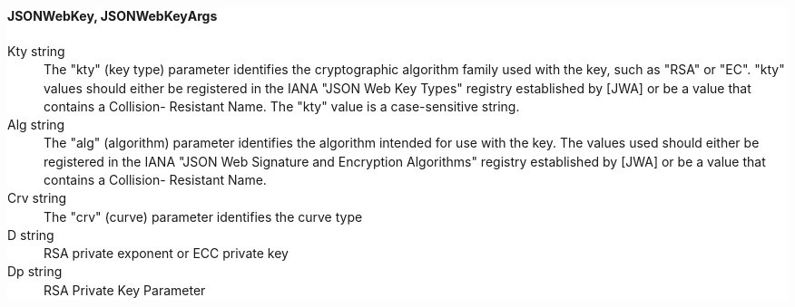 <h4 id="jsonwebkey">
JSONWeb<wbr>Key<pulumi-choosable type="language" values="python,go" class="inline">, JSONWeb<wbr>Key<wbr>Args</pulumi-choosable>
</h4>

<div>
<pulumi-choosable type="language" values="csharp">
<dl class="resources-properties"><dt class="property-required"
            title="Required">
        <span id="kty_csharp">
<a data-swiftype-name="resource-property" data-swiftype-type="text" href="#kty_csharp" style="color: inherit; text-decoration: inherit;">Kty</a>
</span>
        <span class="property-indicator"></span>
        <span class="property-type">string</span>
    </dt>
    <dd>The &quot;kty&quot; (key type) parameter identifies the cryptographic algorithm
family used with the key, such as &quot;RSA&quot; or &quot;EC&quot;. &quot;kty&quot; values should
either be registered in the IANA &quot;JSON Web Key Types&quot; registry
established by [JWA] or be a value that contains a Collision-
Resistant Name.  The &quot;kty&quot; value is a case-sensitive string.</dd><dt class="property-optional"
            title="Optional">
        <span id="alg_csharp">
<a data-swiftype-name="resource-property" data-swiftype-type="text" href="#alg_csharp" style="color: inherit; text-decoration: inherit;">Alg</a>
</span>
        <span class="property-indicator"></span>
        <span class="property-type">string</span>
    </dt>
    <dd>The &quot;alg&quot; (algorithm) parameter identifies the algorithm intended for
use with the key.  The values used should either be registered in the
IANA &quot;JSON Web Signature and Encryption Algorithms&quot; registry
established by [JWA] or be a value that contains a Collision-
Resistant Name.</dd><dt class="property-optional"
            title="Optional">
        <span id="crv_csharp">
<a data-swiftype-name="resource-property" data-swiftype-type="text" href="#crv_csharp" style="color: inherit; text-decoration: inherit;">Crv</a>
</span>
        <span class="property-indicator"></span>
        <span class="property-type">string</span>
    </dt>
    <dd>The &quot;crv&quot; (curve) parameter identifies the curve type</dd><dt class="property-optional"
            title="Optional">
        <span id="d_csharp">
<a data-swiftype-name="resource-property" data-swiftype-type="text" href="#d_csharp" style="color: inherit; text-decoration: inherit;">D</a>
</span>
        <span class="property-indicator"></span>
        <span class="property-type">string</span>
    </dt>
    <dd>RSA private exponent or ECC private key</dd><dt class="property-optional"
            title="Optional">
        <span id="dp_csharp">
<a data-swiftype-name="resource-property" data-swiftype-type="text" href="#dp_csharp" style="color: inherit; text-decoration: inherit;">Dp</a>
</span>
        <span class="property-indicator"></span>
        <span class="property-type">string</span>
    </dt>
    <dd>RSA Private Key Parameter</dd><dt class="property-optional"
            title="Optional">